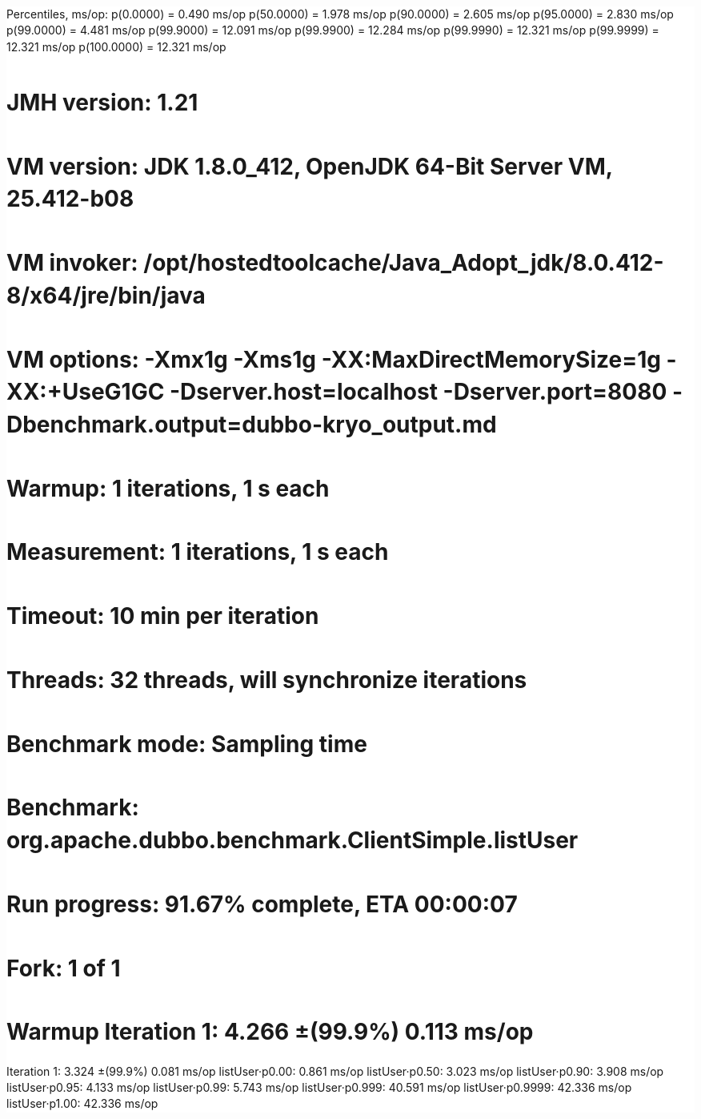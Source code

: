   Percentiles, ms/op:
      p(0.0000) =      0.490 ms/op
     p(50.0000) =      1.978 ms/op
     p(90.0000) =      2.605 ms/op
     p(95.0000) =      2.830 ms/op
     p(99.0000) =      4.481 ms/op
     p(99.9000) =     12.091 ms/op
     p(99.9900) =     12.284 ms/op
     p(99.9990) =     12.321 ms/op
     p(99.9999) =     12.321 ms/op
    p(100.0000) =     12.321 ms/op


# JMH version: 1.21
# VM version: JDK 1.8.0_412, OpenJDK 64-Bit Server VM, 25.412-b08
# VM invoker: /opt/hostedtoolcache/Java_Adopt_jdk/8.0.412-8/x64/jre/bin/java
# VM options: -Xmx1g -Xms1g -XX:MaxDirectMemorySize=1g -XX:+UseG1GC -Dserver.host=localhost -Dserver.port=8080 -Dbenchmark.output=dubbo-kryo_output.md
# Warmup: 1 iterations, 1 s each
# Measurement: 1 iterations, 1 s each
# Timeout: 10 min per iteration
# Threads: 32 threads, will synchronize iterations
# Benchmark mode: Sampling time
# Benchmark: org.apache.dubbo.benchmark.ClientSimple.listUser

# Run progress: 91.67% complete, ETA 00:00:07
# Fork: 1 of 1
# Warmup Iteration   1: 4.266 ±(99.9%) 0.113 ms/op
Iteration   1: 3.324 ±(99.9%) 0.081 ms/op
                 listUser·p0.00:   0.861 ms/op
                 listUser·p0.50:   3.023 ms/op
                 listUser·p0.90:   3.908 ms/op
                 listUser·p0.95:   4.133 ms/op
                 listUser·p0.99:   5.743 ms/op
                 listUser·p0.999:  40.591 ms/op
                 listUser·p0.9999: 42.336 ms/op
                 listUser·p1.00:   42.336 ms/op
